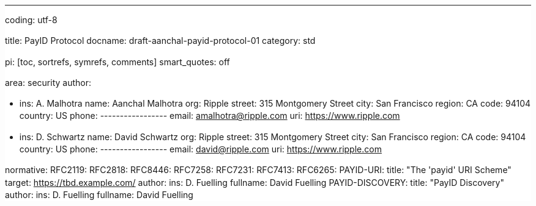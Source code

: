 ---
coding: utf-8

title: PayID Protocol
docname: draft-aanchal-payid-protocol-01
category: std

pi: [toc, sortrefs, symrefs, comments]
smart_quotes: off
 
area: security
author:
       
  -
    ins: A. Malhotra
    name: Aanchal Malhotra
    org: Ripple
    street: 315 Montgomery Street
    city: San Francisco
    region: CA
    code: 94104
    country: US
    phone: -----------------
    email: amalhotra@ripple.com
    uri: https://www.ripple.com

  -
    ins: D. Schwartz
    name: David Schwartz
    org: Ripple
    street: 315 Montgomery Street
    city: San Francisco
    region: CA
    code: 94104
    country: US
    phone: -----------------
    email: david@ripple.com
    uri: https://www.ripple.com
      
normative:
    RFC2119:
    RFC2818:
    RFC8446:
    RFC7258:
    RFC7231:
    RFC7413:
    RFC6265:
    PAYID-URI:
      title: "The 'payid' URI Scheme"
      target: https://tbd.example.com/
      author:
        ins: D. Fuelling
        fullname: David Fuelling
    PAYID-DISCOVERY:
      title: "PayID Discovery"
      author:
        ins: D. Fuelling
        fullname: David Fuelling

